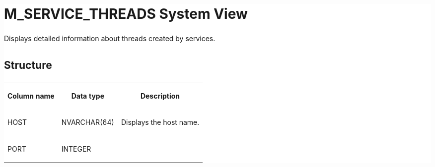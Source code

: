 

# M\_SERVICE\_THREADS System View

Displays detailed information about threads created by services.



<a name="loio20c499a975191014a0e4a0318ad19ec3___m__s_e_r_v_i_c_e__t_h_r_e_a_d_s_1struct_M_SERVICE_THREADS"/>

## Structure


<table>
<tr>
<th valign="top">

Column name

</th>
<th valign="top">

Data type

</th>
<th valign="top">

Description

</th>
</tr>
<tr>
<td valign="top">

HOST

</td>
<td valign="top">

NVARCHAR\(64\)

</td>
<td valign="top">

Displays the host name.

</td>
</tr>
<tr>
<td valign="top">

PORT

</td>
<td valign="top">

INTEGER

</td>
<td valign="top">
